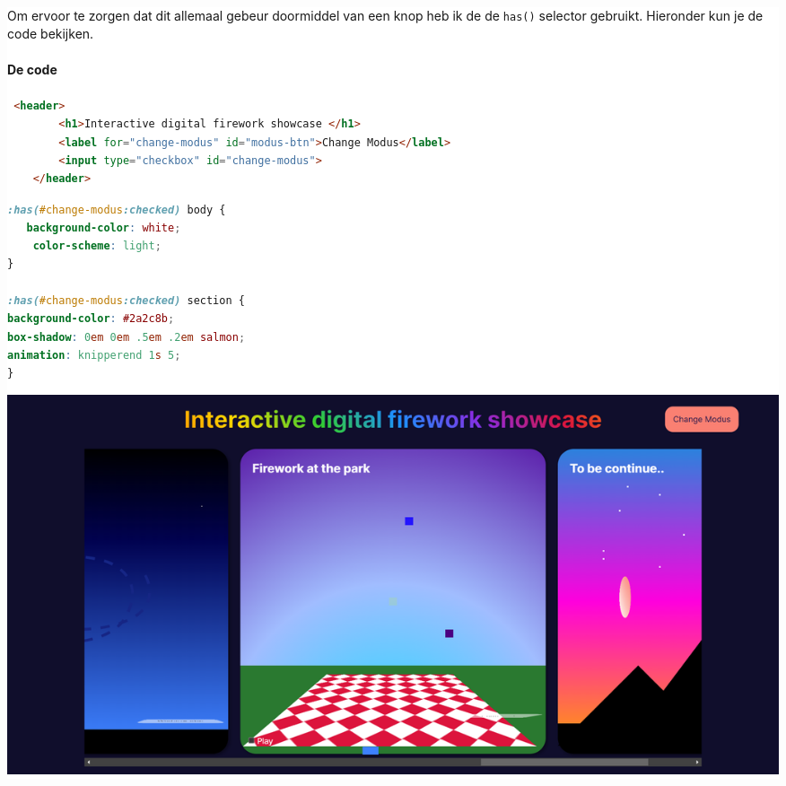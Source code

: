 Om ervoor te zorgen dat dit allemaal gebeur doormiddel van een knop heb ik de de `has()` selector gebruikt. Hieronder kun je de code bekijken.

#### De code
```html
 <header>
        <h1>Interactive digital firework showcase </h1>
        <label for="change-modus" id="modus-btn">Change Modus</label>
        <input type="checkbox" id="change-modus">
    </header>

```

```css
:has(#change-modus:checked) body {
   background-color: white;
    color-scheme: light;
}

:has(#change-modus:checked) section {
background-color: #2a2c8b;
box-shadow: 0em 0em .5em .2em salmon;
animation: knipperend 1s 5;
}

```

![dark-mode](./images/dark-mode.png)